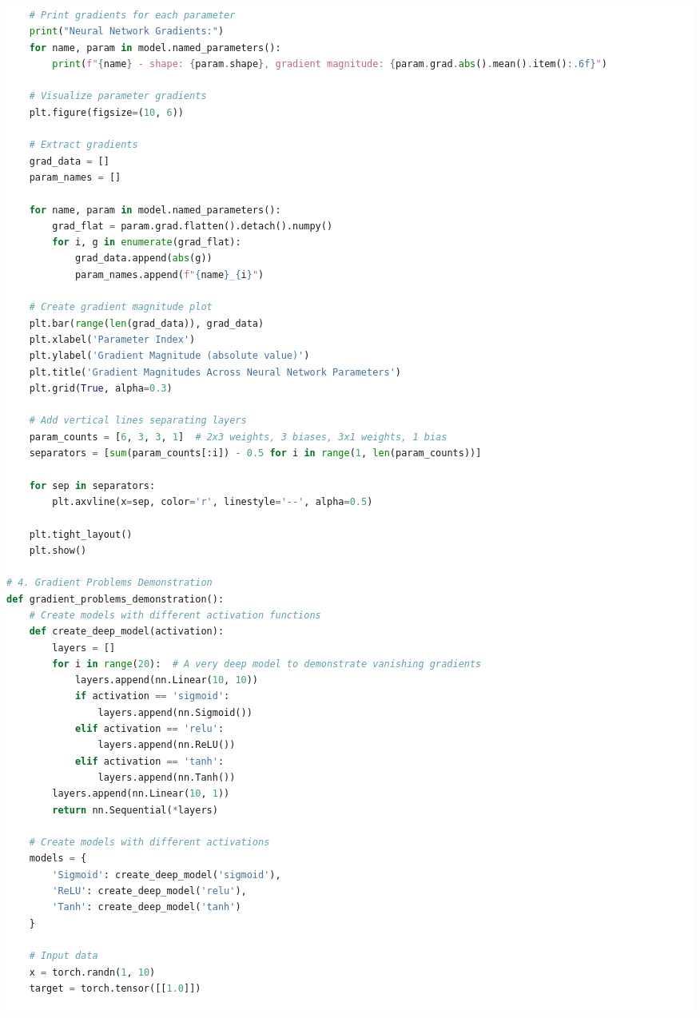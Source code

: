```python
    # Print gradients for each parameter
    print("Neural Network Gradients:")
    for name, param in model.named_parameters():
        print(f"{name} - shape: {param.shape}, gradient magnitude: {param.grad.abs().mean().item():.6f}")
    
    # Visualize parameter gradients
    plt.figure(figsize=(10, 6))
    
    # Extract gradients
    grad_data = []
    param_names = []
    
    for name, param in model.named_parameters():
        grad_flat = param.grad.flatten().detach().numpy()
        for i, g in enumerate(grad_flat):
            grad_data.append(abs(g))
            param_names.append(f"{name}_{i}")
    
    # Create gradient magnitude plot
    plt.bar(range(len(grad_data)), grad_data)
    plt.xlabel('Parameter Index')
    plt.ylabel('Gradient Magnitude (absolute value)')
    plt.title('Gradient Magnitudes Across Neural Network Parameters')
    plt.grid(True, alpha=0.3)
    
    # Add vertical lines separating layers
    param_counts = [6, 3, 3, 1]  # 2x3 weights, 3 biases, 3x1 weights, 1 bias
    separators = [sum(param_counts[:i]) - 0.5 for i in range(1, len(param_counts))]
    
    for sep in separators:
        plt.axvline(x=sep, color='r', linestyle='--', alpha=0.5)
    
    plt.tight_layout()
    plt.show()

# 4. Gradient Problems Demonstration
def gradient_problems_demonstration():
    # Create models with different activation functions
    def create_deep_model(activation):
        layers = []
        for i in range(20):  # A very deep model to demonstrate vanishing gradients
            layers.append(nn.Linear(10, 10))
            if activation == 'sigmoid':
                layers.append(nn.Sigmoid())
            elif activation == 'relu':
                layers.append(nn.ReLU())
            elif activation == 'tanh':
                layers.append(nn.Tanh())
        layers.append(nn.Linear(10, 1))
        return nn.Sequential(*layers)
    
    # Create models with different activations
    models = {
        'Sigmoid': create_deep_model('sigmoid'),
        'ReLU': create_deep_model('relu'),
        'Tanh': create_deep_model('tanh')
    }
    
    # Input data
    x = torch.randn(1, 10)
    target = torch.tensor([[1.0]])
    
```